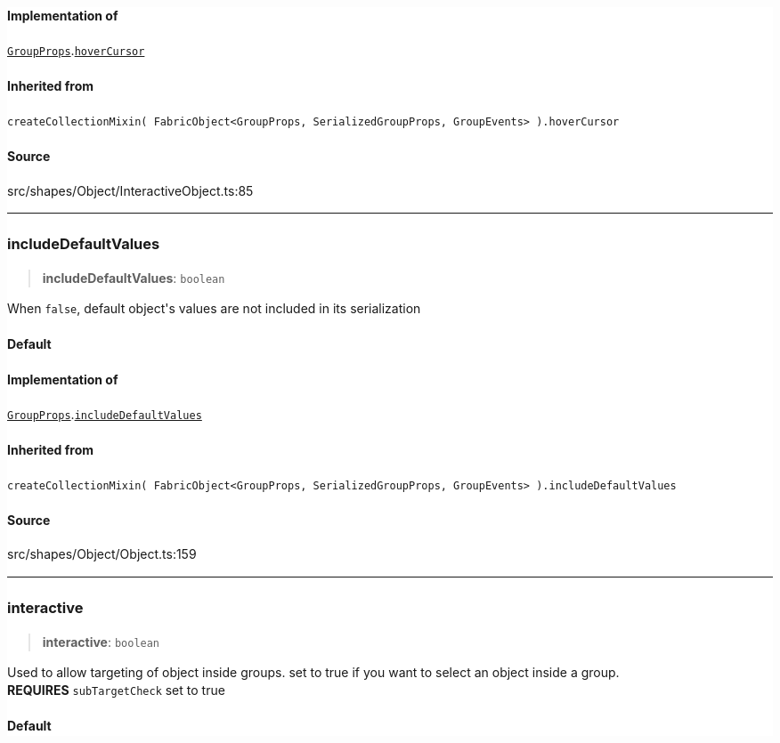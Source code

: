 #### Implementation of

[`GroupProps`](../interfaces/GroupProps.md).[`hoverCursor`](../interfaces/GroupProps.md#hovercursor)

#### Inherited from

`createCollectionMixin(
    FabricObject<GroupProps, SerializedGroupProps, GroupEvents>
  ).hoverCursor`

#### Source

src/shapes/Object/InteractiveObject.ts:85

***

### includeDefaultValues

> **includeDefaultValues**: `boolean`

When `false`, default object's values are not included in its serialization

#### Default

```ts

```

#### Implementation of

[`GroupProps`](../interfaces/GroupProps.md).[`includeDefaultValues`](../interfaces/GroupProps.md#includedefaultvalues)

#### Inherited from

`createCollectionMixin(
    FabricObject<GroupProps, SerializedGroupProps, GroupEvents>
  ).includeDefaultValues`

#### Source

src/shapes/Object/Object.ts:159

***

### interactive

> **interactive**: `boolean`

Used to allow targeting of object inside groups.
set to true if you want to select an object inside a group.\
**REQUIRES** `subTargetCheck` set to true

#### Default

```ts

```
